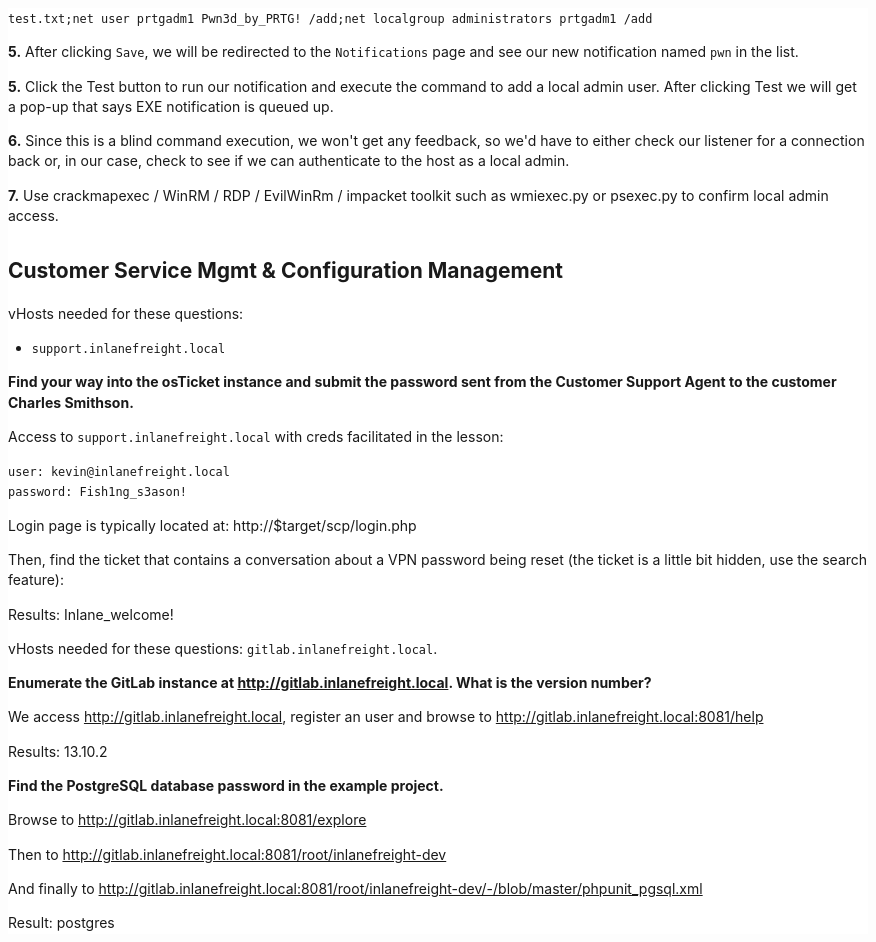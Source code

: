 ```
test.txt;net user prtgadm1 Pwn3d_by_PRTG! /add;net localgroup administrators prtgadm1 /add
```

**5.** After clicking `Save`, we will be redirected to the `Notifications` page and see our new notification named `pwn` in the list.

**5.** Click the Test button to run our notification and execute the command to add a local admin user. After clicking Test we will get a pop-up that says EXE notification is queued up. 

**6.** Since this is a blind command execution, we won't get any feedback, so we'd have to either check our listener for a connection back or, in our case, check to see if we can authenticate to the host as a local admin. 

**7.** Use crackmapexec / WinRM / RDP / EvilWinRm / impacket toolkit such as wmiexec.py or psexec.py to confirm local admin access.


## Customer Service Mgmt & Configuration Management

vHosts needed for these questions:

- `support.inlanefreight.local`

**Find your way into the osTicket instance and submit the password sent from the Customer Support Agent to the customer Charles Smithson.**

Access to `support.inlanefreight.local` with creds facilitated in the lesson: 

```
user: kevin@inlanefreight.local
password: Fish1ng_s3ason!
```

Login page is typically located at: http://$target/scp/login.php

Then, find the ticket that contains a conversation about a VPN password being reset
(the ticket is a little bit hidden, use the search feature):

Results: Inlane_welcome!


vHosts needed for these questions: `gitlab.inlanefreight.local`.

**Enumerate the GitLab instance at http://gitlab.inlanefreight.local. What is the version number?**

We access http://gitlab.inlanefreight.local, register an user and browse to http://gitlab.inlanefreight.local:8081/help

Results: 13.10.2

**Find the PostgreSQL database password in the example project.**

Browse to http://gitlab.inlanefreight.local:8081/explore

Then to http://gitlab.inlanefreight.local:8081/root/inlanefreight-dev

And finally to http://gitlab.inlanefreight.local:8081/root/inlanefreight-dev/-/blob/master/phpunit_pgsql.xml

Result: postgres
